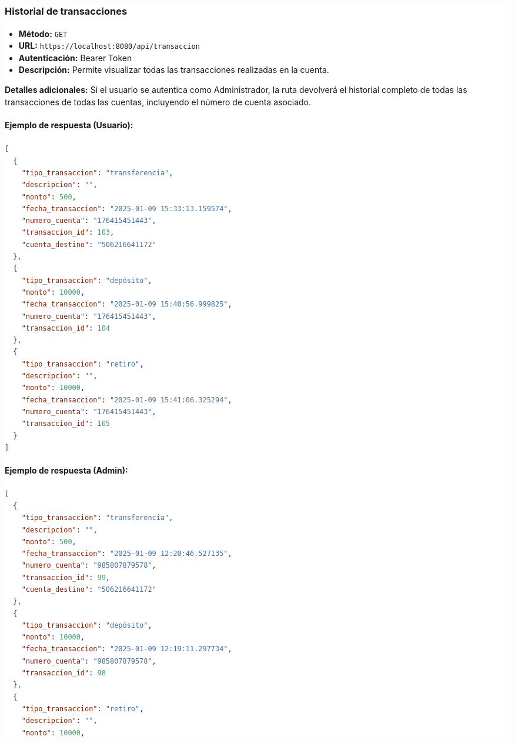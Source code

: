 
### Historial de transacciones

- **Método:** `GET`
- **URL:** `https://localhost:8080/api/transaccion`
- **Autenticación:** Bearer Token
- **Descripción:** Permite visualizar todas las transacciones realizadas en la cuenta.

**Detalles adicionales:** Si el usuario se autentica como Administrador, la ruta devolverá el historial completo de todas las transacciones de todas las cuentas, incluyendo el número de cuenta asociado.

#### Ejemplo de respuesta (Usuario):
```json
[
  {
    "tipo_transaccion": "transferencia",
    "descripcion": "",
    "monto": 500,
    "fecha_transaccion": "2025-01-09 15:33:13.159574",
    "numero_cuenta": "176415451443",
    "transaccion_id": 103,
    "cuenta_destino": "506216641172"
  },
  {
    "tipo_transaccion": "depósito",
    "monto": 10000,
    "fecha_transaccion": "2025-01-09 15:40:56.999825",
    "numero_cuenta": "176415451443",
    "transaccion_id": 104
  },
  {
    "tipo_transaccion": "retiro",
    "descripcion": "",
    "monto": 10000,
    "fecha_transaccion": "2025-01-09 15:41:06.325294",
    "numero_cuenta": "176415451443",
    "transaccion_id": 105
  }
]
```
#### Ejemplo de respuesta (Admin):
```json
[
  {
    "tipo_transaccion": "transferencia",
    "descripcion": "",
    "monto": 500,
    "fecha_transaccion": "2025-01-09 12:20:46.527135",
    "numero_cuenta": "985807879578",
    "transaccion_id": 99,
    "cuenta_destino": "506216641172"
  },
  {
    "tipo_transaccion": "depósito",
    "monto": 10000,
    "fecha_transaccion": "2025-01-09 12:19:11.297734",
    "numero_cuenta": "985807879578",
    "transaccion_id": 98
  },
  {
    "tipo_transaccion": "retiro",
    "descripcion": "",
    "monto": 10000,
```